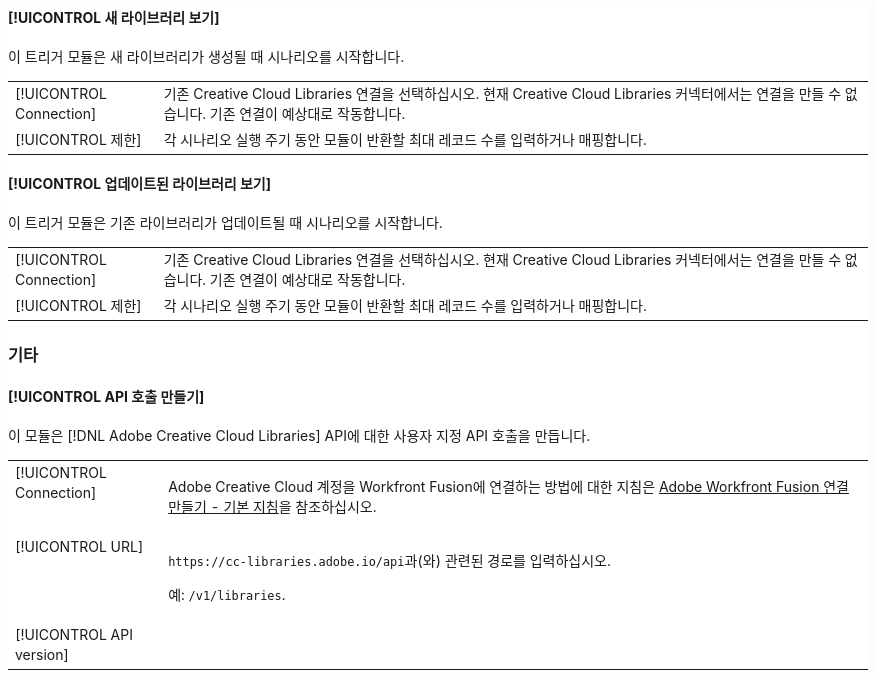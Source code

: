 
#### [!UICONTROL 새 라이브러리 보기]

이 트리거 모듈은 새 라이브러리가 생성될 때 시나리오를 시작합니다.

<table style="table-layout:auto"> 
  <col/>
  <col/>
  <tbody>
    <tr>
      <td role="rowheader">[!UICONTROL Connection]</td>
      <td>기존 Creative Cloud Libraries 연결을 선택하십시오. 현재 Creative Cloud Libraries 커넥터에서는 연결을 만들 수 없습니다. 기존 연결이 예상대로 작동합니다.</td>
    </tr>
    <tr>
      <td role="rowheader">[!UICONTROL 제한]</td>
      <td>각 시나리오 실행 주기 동안 모듈이 반환할 최대 레코드 수를 입력하거나 매핑합니다.</td>
    </tr>
  </tbody>
</table>

#### [!UICONTROL 업데이트된 라이브러리 보기]

이 트리거 모듈은 기존 라이브러리가 업데이트될 때 시나리오를 시작합니다.

<table style="table-layout:auto"> 
  <col/>
  <col/>
  <tbody>
    <tr>
      <td role="rowheader">[!UICONTROL Connection]</td>
      <td>기존 Creative Cloud Libraries 연결을 선택하십시오. 현재 Creative Cloud Libraries 커넥터에서는 연결을 만들 수 없습니다. 기존 연결이 예상대로 작동합니다.</td>
    </tr>
    <tr>
      <td role="rowheader">[!UICONTROL 제한]</td>
      <td>각 시나리오 실행 주기 동안 모듈이 반환할 최대 레코드 수를 입력하거나 매핑합니다.</td>
    </tr>
  </tbody>
</table>

### 기타

#### [!UICONTROL API 호출 만들기]

이 모듈은 [!DNL Adobe Creative Cloud Libraries] API에 대한 사용자 지정 API 호출을 만듭니다.

<table style="table-layout:auto"> 
  <col/>
  <col/>
  <tbody>
    <tr>
      <td role="rowheader">[!UICONTROL Connection]</td>
      <td> <p>Adobe Creative Cloud 계정을 Workfront Fusion에 연결하는 방법에 대한 지침은 <a href="../../workfront-fusion/connections/connect-to-fusion-general.md" class="MCXref xref" data-mc-variable-override="">Adobe Workfront Fusion 연결 만들기 - 기본 지침</a>을 참조하십시오.</p>
    </tr>
    <tr>
      <td role="rowheader">[!UICONTROL URL]</td>
      <td>
        <p><code>https://cc-libraries.adobe.io/api</code>과(와) 관련된 경로를 입력하십시오.</p>
    <p>예: <code>/v1/libraries</code>.</p>
      </td>
    </tr>
    <tr>
      <td role="rowheader">[!UICONTROL API version]</td>